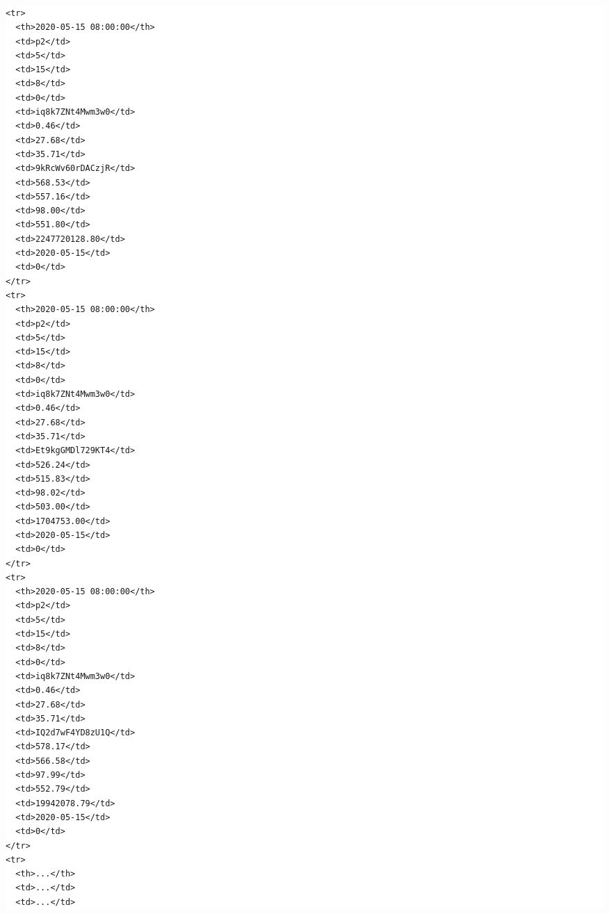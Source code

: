     <tr>
      <th>2020-05-15 08:00:00</th>
      <td>p2</td>
      <td>5</td>
      <td>15</td>
      <td>8</td>
      <td>0</td>
      <td>iq8k7ZNt4Mwm3w0</td>
      <td>0.46</td>
      <td>27.68</td>
      <td>35.71</td>
      <td>9kRcWv60rDACzjR</td>
      <td>568.53</td>
      <td>557.16</td>
      <td>98.00</td>
      <td>551.80</td>
      <td>2247720128.80</td>
      <td>2020-05-15</td>
      <td>0</td>
    </tr>
    <tr>
      <th>2020-05-15 08:00:00</th>
      <td>p2</td>
      <td>5</td>
      <td>15</td>
      <td>8</td>
      <td>0</td>
      <td>iq8k7ZNt4Mwm3w0</td>
      <td>0.46</td>
      <td>27.68</td>
      <td>35.71</td>
      <td>Et9kgGMDl729KT4</td>
      <td>526.24</td>
      <td>515.83</td>
      <td>98.02</td>
      <td>503.00</td>
      <td>1704753.00</td>
      <td>2020-05-15</td>
      <td>0</td>
    </tr>
    <tr>
      <th>2020-05-15 08:00:00</th>
      <td>p2</td>
      <td>5</td>
      <td>15</td>
      <td>8</td>
      <td>0</td>
      <td>iq8k7ZNt4Mwm3w0</td>
      <td>0.46</td>
      <td>27.68</td>
      <td>35.71</td>
      <td>IQ2d7wF4YD8zU1Q</td>
      <td>578.17</td>
      <td>566.58</td>
      <td>97.99</td>
      <td>552.79</td>
      <td>19942078.79</td>
      <td>2020-05-15</td>
      <td>0</td>
    </tr>
    <tr>
      <th>...</th>
      <td>...</td>
      <td>...</td>